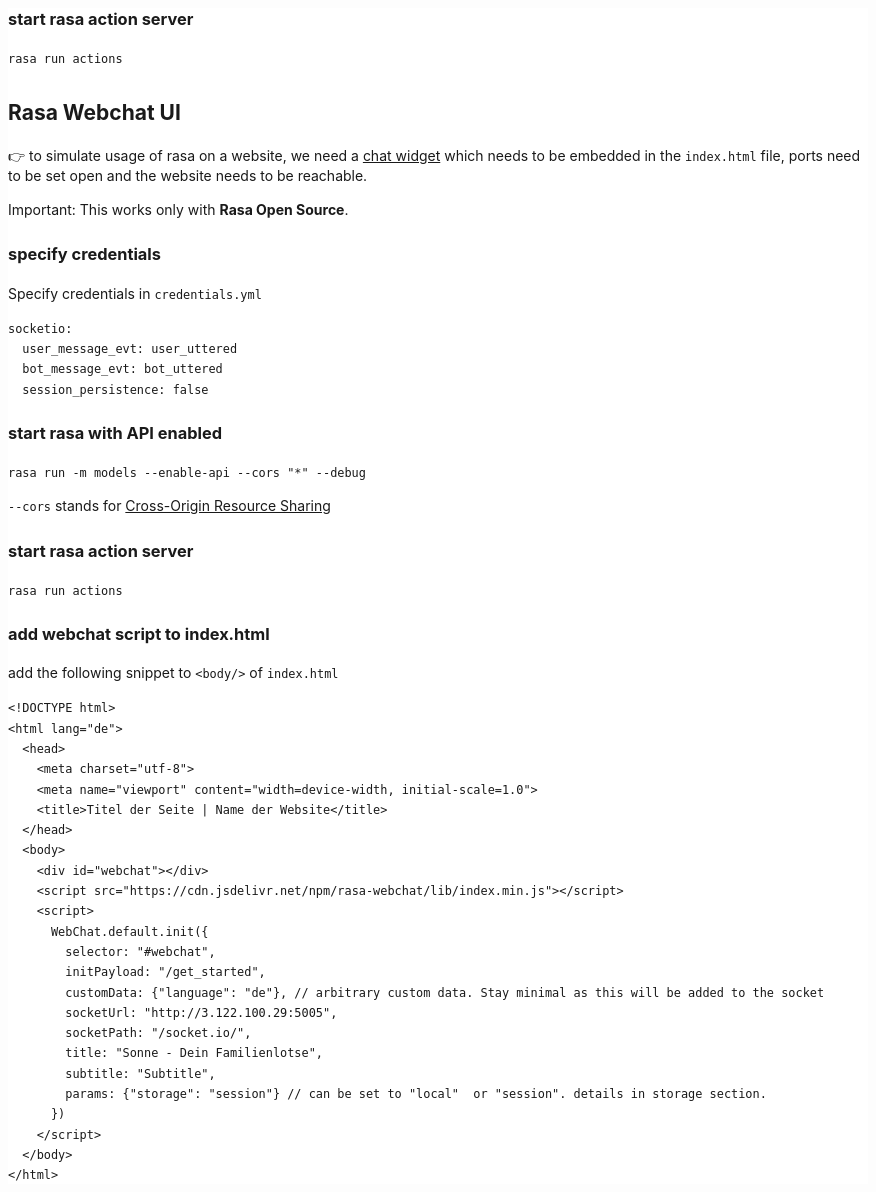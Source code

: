 ### start rasa action server
```
rasa run actions
```

## Rasa Webchat UI
👉 to simulate usage of rasa on a website, we need a [chat widget](https://github.com/botfront/rasa-webchat) which needs to be embedded in the `index.html` file, ports need to be set open and the website needs to be reachable. 

Important: This works only with **Rasa Open Source**.

### specify credentials
Specify credentials in `credentials.yml`
```
socketio:
  user_message_evt: user_uttered
  bot_message_evt: bot_uttered
  session_persistence: false
```

### start rasa with API enabled
```
rasa run -m models --enable-api --cors "*" --debug
```
`--cors` stands for [Cross-Origin Resource Sharing](https://developer.mozilla.org/de/docs/Web/HTTP/CORS)

### start rasa action server
```
rasa run actions
```

### add webchat script to index.html
add the following snippet to `<body/>` of `index.html`

```
<!DOCTYPE html>
<html lang="de">
  <head>
    <meta charset="utf-8">
    <meta name="viewport" content="width=device-width, initial-scale=1.0">
    <title>Titel der Seite | Name der Website</title>
  </head>
  <body>
    <div id="webchat"></div>
    <script src="https://cdn.jsdelivr.net/npm/rasa-webchat/lib/index.min.js"></script>
    <script>
      WebChat.default.init({
        selector: "#webchat",
        initPayload: "/get_started",
        customData: {"language": "de"}, // arbitrary custom data. Stay minimal as this will be added to the socket
        socketUrl: "http://3.122.100.29:5005",
        socketPath: "/socket.io/",
        title: "Sonne - Dein Familienlotse",
        subtitle: "Subtitle",
        params: {"storage": "session"} // can be set to "local"  or "session". details in storage section.
      })
    </script>
  </body>
</html>
```
